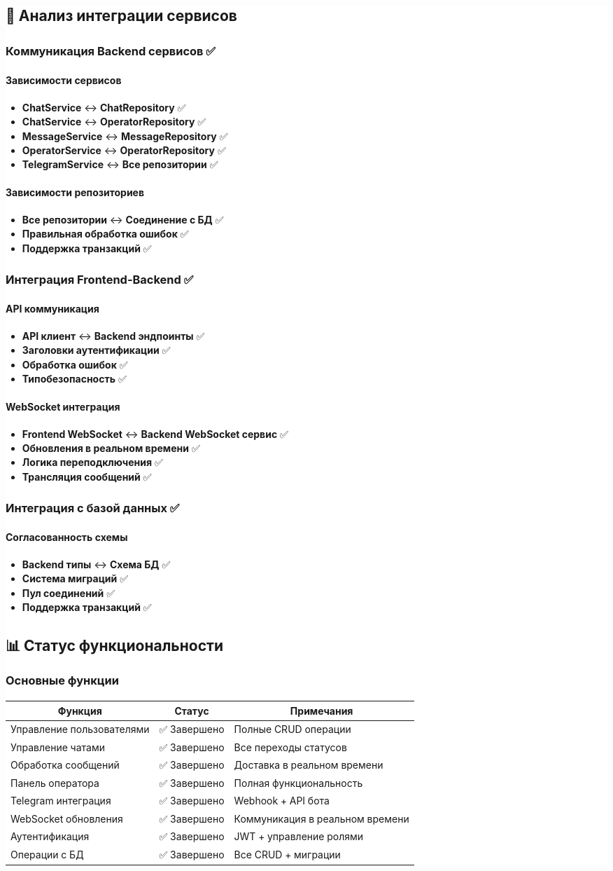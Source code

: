 ## 🔧 Анализ интеграции сервисов

### Коммуникация Backend сервисов ✅

#### Зависимости сервисов
- **ChatService** ↔ **ChatRepository** ✅
- **ChatService** ↔ **OperatorRepository** ✅
- **MessageService** ↔ **MessageRepository** ✅
- **OperatorService** ↔ **OperatorRepository** ✅
- **TelegramService** ↔ **Все репозитории** ✅

#### Зависимости репозиториев
- **Все репозитории** ↔ **Соединение с БД** ✅
- **Правильная обработка ошибок** ✅
- **Поддержка транзакций** ✅

### Интеграция Frontend-Backend ✅

#### API коммуникация
- **API клиент** ↔ **Backend эндпоинты** ✅
- **Заголовки аутентификации** ✅
- **Обработка ошибок** ✅
- **Типобезопасность** ✅

#### WebSocket интеграция
- **Frontend WebSocket** ↔ **Backend WebSocket сервис** ✅
- **Обновления в реальном времени** ✅
- **Логика переподключения** ✅
- **Трансляция сообщений** ✅

### Интеграция с базой данных ✅

#### Согласованность схемы
- **Backend типы** ↔ **Схема БД** ✅
- **Система миграций** ✅
- **Пул соединений** ✅
- **Поддержка транзакций** ✅

## 📊 Статус функциональности

### Основные функции
| Функция | Статус | Примечания |
|---------|--------|-------|
| Управление пользователями | ✅ Завершено | Полные CRUD операции |
| Управление чатами | ✅ Завершено | Все переходы статусов |
| Обработка сообщений | ✅ Завершено | Доставка в реальном времени |
| Панель оператора | ✅ Завершено | Полная функциональность |
| Telegram интеграция | ✅ Завершено | Webhook + API бота |
| WebSocket обновления | ✅ Завершено | Коммуникация в реальном времени |
| Аутентификация | ✅ Завершено | JWT + управление ролями |
| Операции с БД | ✅ Завершено | Все CRUD + миграции |
